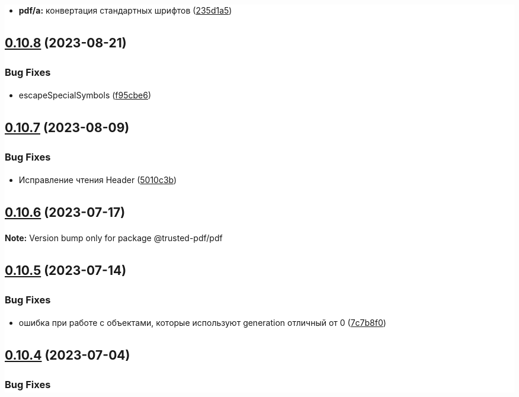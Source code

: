 * **pdf/a:** конвертация стандартных шрифтов ([235d1a5](https://git.digtlab.ru/trusted.ru/trusted-pdf/commits/235d1a554d4415447c728cd749c894ce835d8bd0))





## [0.10.8](https://git.digtlab.ru/trusted.ru/trusted-pdf/compare/v0.10.7...v0.10.8) (2023-08-21)


### Bug Fixes

* escapeSpecialSymbols ([f95cbe6](https://git.digtlab.ru/trusted.ru/trusted-pdf/commits/f95cbe6bedd52e9619b2fcbeabb8931737509a03))





## [0.10.7](https://git.digtlab.ru/trusted.ru/trusted-pdf/compare/v0.10.6...v0.10.7) (2023-08-09)


### Bug Fixes

* Исправление чтения Header ([5010c3b](https://git.digtlab.ru/trusted.ru/trusted-pdf/commits/5010c3b9d5301ad454d52aafdbfa4f26286aa9e3))





## [0.10.6](https://git.digtlab.ru/trusted.ru/trusted-pdf/compare/v0.10.5...v0.10.6) (2023-07-17)

**Note:** Version bump only for package @trusted-pdf/pdf





## [0.10.5](https://git.digtlab.ru/trusted.ru/trusted-pdf/compare/v0.10.4...v0.10.5) (2023-07-14)


### Bug Fixes

* ошибка при работе с объектами, которые используют generation отличный от 0 ([7c7b8f0](https://git.digtlab.ru/trusted.ru/trusted-pdf/commits/7c7b8f09adc53de1d5d2b60efaacb222f4dedd8a))





## [0.10.4](https://git.digtlab.ru/trusted.ru/trusted-pdf/compare/v0.10.3...v0.10.4) (2023-07-04)


### Bug Fixes
